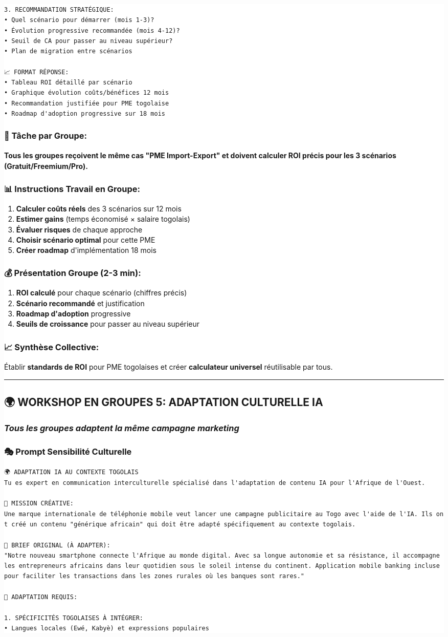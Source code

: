 ```
3. RECOMMANDATION STRATÉGIQUE:
• Quel scénario pour démarrer (mois 1-3)?
• Évolution progressive recommandée (mois 4-12)?
• Seuil de CA pour passer au niveau supérieur?
• Plan de migration entre scénarios

📈 FORMAT RÉPONSE:
• Tableau ROI détaillé par scénario
• Graphique évolution coûts/bénéfices 12 mois
• Recommandation justifiée pour PME togolaise
• Roadmap d'adoption progressive sur 18 mois
```

### **🎯 Tâche par Groupe:**
**Tous les groupes reçoivent le même cas "PME Import-Export" et doivent calculer ROI précis pour les 3 scénarios (Gratuit/Freemium/Pro).**

### **📊 Instructions Travail en Groupe:**
1. **Calculer coûts réels** des 3 scénarios sur 12 mois
2. **Estimer gains** (temps économisé × salaire togolais)
3. **Évaluer risques** de chaque approche
4. **Choisir scénario optimal** pour cette PME
5. **Créer roadmap** d'implémentation 18 mois

### **💰 Présentation Groupe (2-3 min):**
1. **ROI calculé** pour chaque scénario (chiffres précis)
2. **Scénario recommandé** et justification
3. **Roadmap d'adoption** progressive
4. **Seuils de croissance** pour passer au niveau supérieur

### **📈 Synthèse Collective:**
Établir **standards de ROI** pour PME togolaises et créer **calculateur universel** réutilisable par tous.

---

## 🌍 **WORKSHOP EN GROUPES 5: ADAPTATION CULTURELLE IA**
### *Tous les groupes adaptent la même campagne marketing*

### **🎭 Prompt Sensibilité Culturelle**

```
🌍 ADAPTATION IA AU CONTEXTE TOGOLAIS
Tu es expert en communication interculturelle spécialisé dans l'adaptation de contenu IA pour l'Afrique de l'Ouest.

📝 MISSION CRÉATIVE:
Une marque internationale de téléphonie mobile veut lancer une campagne publicitaire au Togo avec l'aide de l'IA. Ils ont créé un contenu "générique africain" qui doit être adapté spécifiquement au contexte togolais.

📱 BRIEF ORIGINAL (À ADAPTER):
"Notre nouveau smartphone connecte l'Afrique au monde digital. Avec sa longue autonomie et sa résistance, il accompagne les entrepreneurs africains dans leur quotidien sous le soleil intense du continent. Application mobile banking incluse pour faciliter les transactions dans les zones rurales où les banques sont rares."

🎯 ADAPTATION REQUIS:

1. SPÉCIFICITÉS TOGOLAISES À INTÉGRER:
• Langues locales (Ewé, Kabyè) et expressions populaires
```